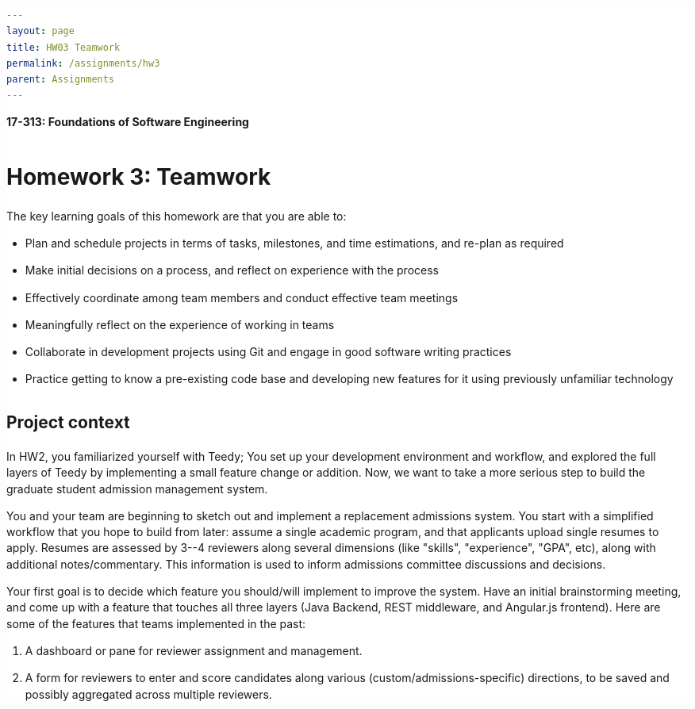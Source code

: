 ```yaml
---
layout: page
title: HW03 Teamwork
permalink: /assignments/hw3
parent: Assignments
---
```


**17-313: Foundations of Software Engineering**

# Homework 3: Teamwork

The key learning goals of this homework are that you are able to:

-   Plan and schedule projects in terms of tasks, milestones, and time  estimations, and re-plan as required

-   Make initial decisions on a process, and reflect on experience with  the process

-   Effectively coordinate among team members and conduct effective team meetings

-   Meaningfully reflect on the experience of working in teams

-   Collaborate in development projects using Git and engage in good software writing practices

-   Practice getting to know a pre-existing code base and developing new features for it using previously unfamiliar technology

## Project context

In HW2, you familiarized yourself with Teedy;
You set up your development environment and workflow, and explored the full layers of Teedy by implementing a small feature change or addition.
Now, we want to take a more serious step to build the graduate student
admission management system.

You and your team are beginning to sketch out and implement a
replacement admissions system. You start with a simplified workflow that
you hope to build from later: assume a single academic program, and that
applicants upload single resumes to apply. Resumes are assessed by 3\--4
reviewers along several dimensions (like "skills", "experience", "GPA",
etc), along with additional notes/commentary. This information is used
to inform admissions committee discussions and decisions.

Your first goal is to decide which feature you should/will implement to improve the system.
Have an initial brainstorming meeting, and come up with a feature that touches all three layers (Java Backend, REST middleware, and Angular.js frontend).
Here are some of the features that teams implemented in the past:

1.  A dashboard or pane for reviewer assignment and management.

2.  A form for reviewers to enter and score candidates along various (custom/admissions-specific) directions, to be saved and possibly aggregated across multiple reviewers.

